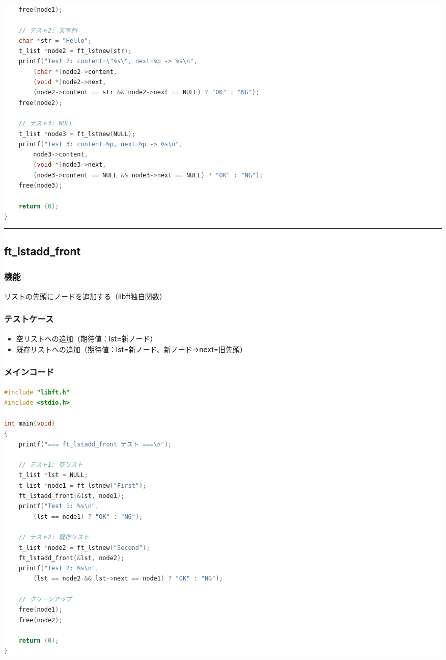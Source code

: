 ```c
    free(node1);
    
    // テスト2: 文字列
    char *str = "Hello";
    t_list *node2 = ft_lstnew(str);
    printf("Test 2: content=\"%s\", next=%p -> %s\n", 
        (char *)node2->content,
        (void *)node2->next,
        (node2->content == str && node2->next == NULL) ? "OK" : "NG");
    free(node2);
    
    // テスト3: NULL
    t_list *node3 = ft_lstnew(NULL);
    printf("Test 3: content=%p, next=%p -> %s\n", 
        node3->content,
        (void *)node3->next,
        (node3->content == NULL && node3->next == NULL) ? "OK" : "NG");
    free(node3);
    
    return (0);
}
```

---

## ft_lstadd_front

### 機能
リストの先頭にノードを追加する（libft独自関数）

### テストケース
- 空リストへの追加（期待値：lst=新ノード）
- 既存リストへの追加（期待値：lst=新ノード、新ノード->next=旧先頭）

### メインコード
```c
#include "libft.h"
#include <stdio.h>

int main(void)
{
    printf("=== ft_lstadd_front テスト ===\n");
    
    // テスト1: 空リスト
    t_list *lst = NULL;
    t_list *node1 = ft_lstnew("First");
    ft_lstadd_front(&lst, node1);
    printf("Test 1: %s\n", 
        (lst == node1) ? "OK" : "NG");
    
    // テスト2: 既存リスト
    t_list *node2 = ft_lstnew("Second");
    ft_lstadd_front(&lst, node2);
    printf("Test 2: %s\n", 
        (lst == node2 && lst->next == node1) ? "OK" : "NG");
    
    // クリーンアップ
    free(node1);
    free(node2);
    
    return (0);
}
```